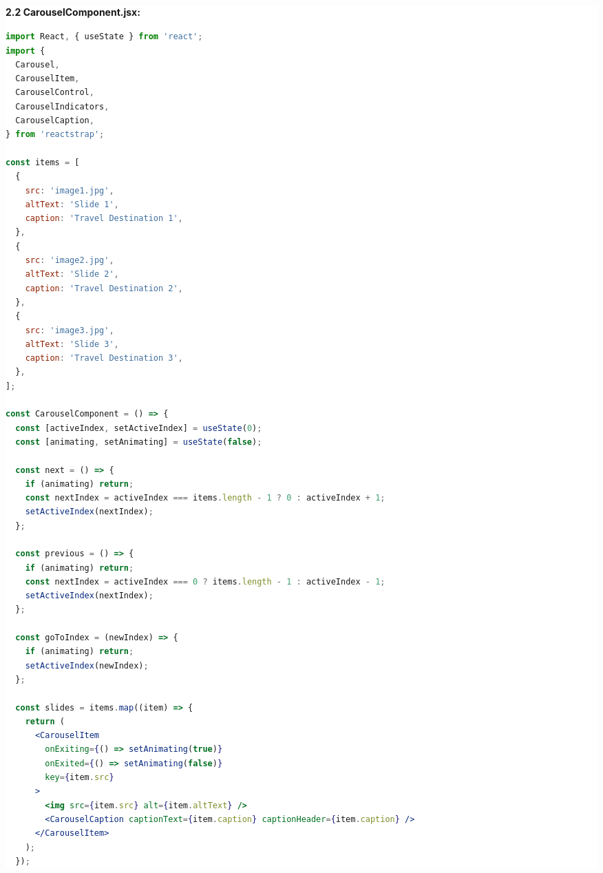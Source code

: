 **2.2 CarouselComponent.jsx:**

```jsx
import React, { useState } from 'react';
import {
  Carousel,
  CarouselItem,
  CarouselControl,
  CarouselIndicators,
  CarouselCaption,
} from 'reactstrap';

const items = [
  {
    src: 'image1.jpg',
    altText: 'Slide 1',
    caption: 'Travel Destination 1',
  },
  {
    src: 'image2.jpg',
    altText: 'Slide 2',
    caption: 'Travel Destination 2',
  },
  {
    src: 'image3.jpg',
    altText: 'Slide 3',
    caption: 'Travel Destination 3',
  },
];

const CarouselComponent = () => {
  const [activeIndex, setActiveIndex] = useState(0);
  const [animating, setAnimating] = useState(false);

  const next = () => {
    if (animating) return;
    const nextIndex = activeIndex === items.length - 1 ? 0 : activeIndex + 1;
    setActiveIndex(nextIndex);
  };

  const previous = () => {
    if (animating) return;
    const nextIndex = activeIndex === 0 ? items.length - 1 : activeIndex - 1;
    setActiveIndex(nextIndex);
  };

  const goToIndex = (newIndex) => {
    if (animating) return;
    setActiveIndex(newIndex);
  };

  const slides = items.map((item) => {
    return (
      <CarouselItem
        onExiting={() => setAnimating(true)}
        onExited={() => setAnimating(false)}
        key={item.src}
      >
        <img src={item.src} alt={item.altText} />
        <CarouselCaption captionText={item.caption} captionHeader={item.caption} />
      </CarouselItem>
    );
  });

```